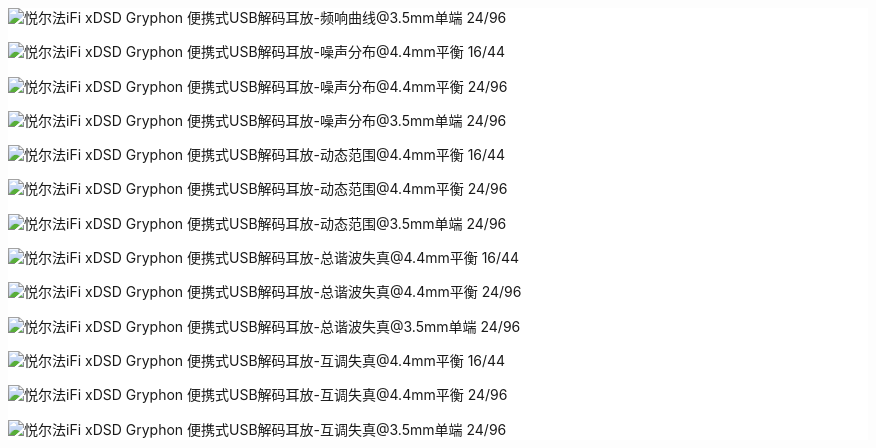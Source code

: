 


![悦尔法iFi xDSD Gryphon 便携式USB解码耳放-频响曲线@3.5mm单端 24/96](https://images.soomal.cc/images/doc/20230629/00104203_01.webp)




![悦尔法iFi xDSD Gryphon 便携式USB解码耳放-噪声分布@4.4mm平衡 16/44](https://images.soomal.cc/images/doc/20230629/00104192_01.webp)




![悦尔法iFi xDSD Gryphon 便携式USB解码耳放-噪声分布@4.4mm平衡 24/96](https://images.soomal.cc/images/doc/20230629/00104198_01.webp)




![悦尔法iFi xDSD Gryphon 便携式USB解码耳放-噪声分布@3.5mm单端 24/96](https://images.soomal.cc/images/doc/20230629/00104204_01.webp)




![悦尔法iFi xDSD Gryphon 便携式USB解码耳放-动态范围@4.4mm平衡 16/44](https://images.soomal.cc/images/doc/20230629/00104193_01.webp)




![悦尔法iFi xDSD Gryphon 便携式USB解码耳放-动态范围@4.4mm平衡 24/96](https://images.soomal.cc/images/doc/20230629/00104199_01.webp)




![悦尔法iFi xDSD Gryphon 便携式USB解码耳放-动态范围@3.5mm单端 24/96](https://images.soomal.cc/images/doc/20230629/00104205_01.webp)




![悦尔法iFi xDSD Gryphon 便携式USB解码耳放-总谐波失真@4.4mm平衡 16/44](https://images.soomal.cc/images/doc/20230629/00104194_01.webp)




![悦尔法iFi xDSD Gryphon 便携式USB解码耳放-总谐波失真@4.4mm平衡 24/96](https://images.soomal.cc/images/doc/20230629/00104200_01.webp)




![悦尔法iFi xDSD Gryphon 便携式USB解码耳放-总谐波失真@3.5mm单端 24/96](https://images.soomal.cc/images/doc/20230629/00104206_01.webp)




![悦尔法iFi xDSD Gryphon 便携式USB解码耳放-互调失真@4.4mm平衡 16/44](https://images.soomal.cc/images/doc/20230629/00104195_01.webp)




![悦尔法iFi xDSD Gryphon 便携式USB解码耳放-互调失真@4.4mm平衡 24/96](https://images.soomal.cc/images/doc/20230629/00104201_01.webp)




![悦尔法iFi xDSD Gryphon 便携式USB解码耳放-互调失真@3.5mm单端 24/96](https://images.soomal.cc/images/doc/20230629/00104207_01.webp)



